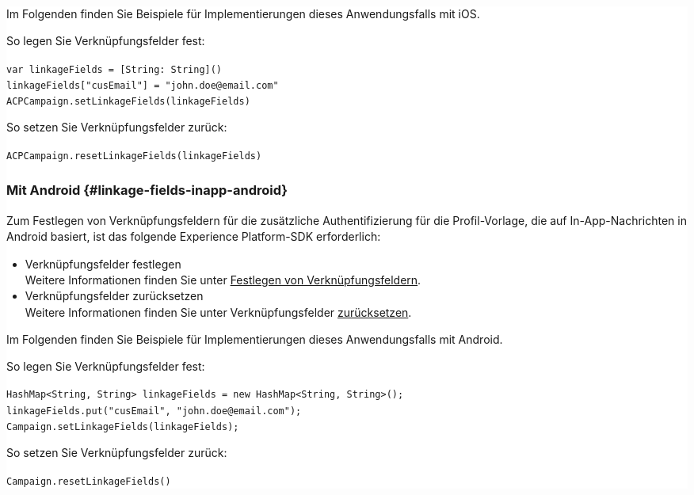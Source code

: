 Im Folgenden finden Sie Beispiele für Implementierungen dieses Anwendungsfalls mit iOS.

So legen Sie Verknüpfungsfelder fest:

```
var linkageFields = [String: String]()
linkageFields["cusEmail"] = "john.doe@email.com"
ACPCampaign.setLinkageFields(linkageFields)
```

So setzen Sie Verknüpfungsfelder zurück:

```
ACPCampaign.resetLinkageFields(linkageFields)
```

### Mit Android {#linkage-fields-inapp-android}

Zum Festlegen von Verknüpfungsfeldern für die zusätzliche Authentifizierung für die Profil-Vorlage, die auf In-App-Nachrichten in Android basiert, ist das folgende Experience Platform-SDK erforderlich:

* Verknüpfungsfelder festlegen <br>Weitere Informationen finden Sie unter [Festlegen von Verknüpfungsfeldern](https://aep-sdks.gitbook.io/docs/using-mobile-extensions/adobe-campaign-standard/adobe-campaign-standard-api-reference#set-linkage-fields).
* Verknüpfungsfelder zurücksetzen <br>Weitere Informationen finden Sie unter Verknüpfungsfelder [zurücksetzen](https://aep-sdks.gitbook.io/docs/using-mobile-extensions/adobe-campaign-standard/adobe-campaign-standard-api-reference#reset-linkage-fields).

Im Folgenden finden Sie Beispiele für Implementierungen dieses Anwendungsfalls mit Android.

So legen Sie Verknüpfungsfelder fest:

```
HashMap<String, String> linkageFields = new HashMap<String, String>();
linkageFields.put("cusEmail", "john.doe@email.com");
Campaign.setLinkageFields(linkageFields);
```

So setzen Sie Verknüpfungsfelder zurück:

```
Campaign.resetLinkageFields()
```
